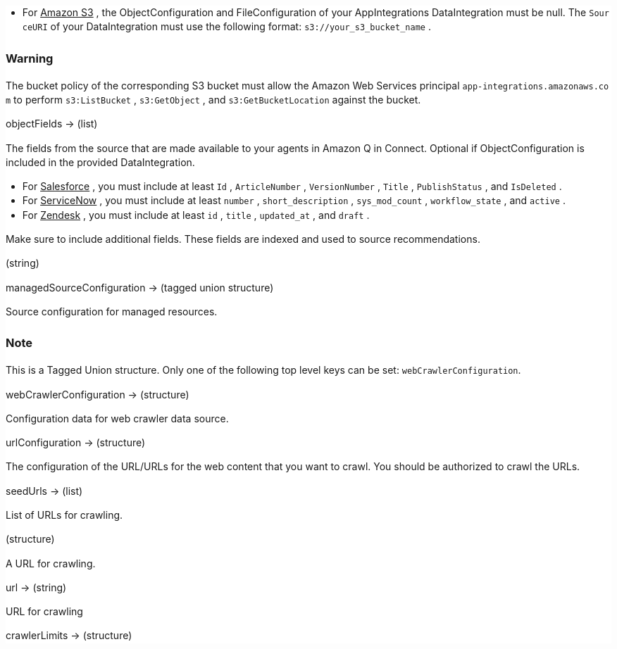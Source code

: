 - For [Amazon S3](http://aws.amazon.com/s3/) , the ObjectConfiguration and FileConfiguration of your AppIntegrations DataIntegration must be null. The `SourceURI` of your DataIntegration must use the following format: `s3://your_s3_bucket_name` .

### Warning

The bucket policy of the corresponding S3 bucket must allow the Amazon Web Services principal `app-integrations.amazonaws.com` to perform `s3:ListBucket` , `s3:GetObject` , and `s3:GetBucketLocation` against the bucket.

objectFields -> (list)

The fields from the source that are made available to your agents in Amazon Q in Connect. Optional if ObjectConfiguration is included in the provided DataIntegration.

- For [Salesforce](https://developer.salesforce.com/docs/atlas.en-us.knowledge_dev.meta/knowledge_dev/sforce_api_objects_knowledge__kav.htm) , you must include at least `Id` , `ArticleNumber` , `VersionNumber` , `Title` , `PublishStatus` , and `IsDeleted` .
- For [ServiceNow](https://developer.servicenow.com/dev.do#!/reference/api/rome/rest/knowledge-management-api) , you must include at least `number` , `short_description` , `sys_mod_count` , `workflow_state` , and `active` .
- For [Zendesk](https://developer.zendesk.com/api-reference/help_center/help-center-api/articles/) , you must include at least `id` , `title` , `updated_at` , and `draft` .

Make sure to include additional fields. These fields are indexed and used to source recommendations.

(string)

managedSourceConfiguration -> (tagged union structure)

Source configuration for managed resources.

### Note

This is a Tagged Union structure. Only one of the following top level keys can be set: `webCrawlerConfiguration`.

webCrawlerConfiguration -> (structure)

Configuration data for web crawler data source.

urlConfiguration -> (structure)

The configuration of the URL/URLs for the web content that you want to crawl. You should be authorized to crawl the URLs.

seedUrls -> (list)

List of URLs for crawling.

(structure)

A URL for crawling.

url -> (string)

URL for crawling

crawlerLimits -> (structure)
